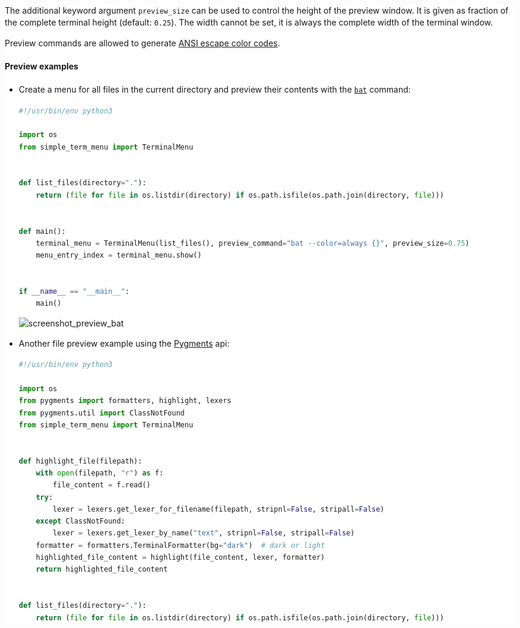 The additional keyword argument `preview_size` can be used to control the height of the preview window. It is given as
fraction of the complete terminal height (default: `0.25`). The width cannot be set, it is always the complete width of
the terminal window.

Preview commands are allowed to generate [ANSI escape color codes](https://en.wikipedia.org/wiki/ANSI_escape_code#SGR).

#### Preview examples

- Create a menu for all files in the current directory and preview their contents with the
  [`bat`](https://github.com/sharkdp/bat) command:

  ```python
  #!/usr/bin/env python3

  import os
  from simple_term_menu import TerminalMenu


  def list_files(directory="."):
      return (file for file in os.listdir(directory) if os.path.isfile(os.path.join(directory, file)))


  def main():
      terminal_menu = TerminalMenu(list_files(), preview_command="bat --color=always {}", preview_size=0.75)
      menu_entry_index = terminal_menu.show()


  if __name__ == "__main__":
      main()
  ```

  ![screenshot_preview_bat](https://raw.githubusercontent.com/IngoMeyer441/simple-term-menu/master/preview_bat.png)

- Another file preview example using the [Pygments](https://pygments.org) api:

  ```python
  #!/usr/bin/env python3

  import os
  from pygments import formatters, highlight, lexers
  from pygments.util import ClassNotFound
  from simple_term_menu import TerminalMenu


  def highlight_file(filepath):
      with open(filepath, "r") as f:
          file_content = f.read()
      try:
          lexer = lexers.get_lexer_for_filename(filepath, stripnl=False, stripall=False)
      except ClassNotFound:
          lexer = lexers.get_lexer_by_name("text", stripnl=False, stripall=False)
      formatter = formatters.TerminalFormatter(bg="dark")  # dark or light
      highlighted_file_content = highlight(file_content, lexer, formatter)
      return highlighted_file_content


  def list_files(directory="."):
      return (file for file in os.listdir(directory) if os.path.isfile(os.path.join(directory, file)))


  ```